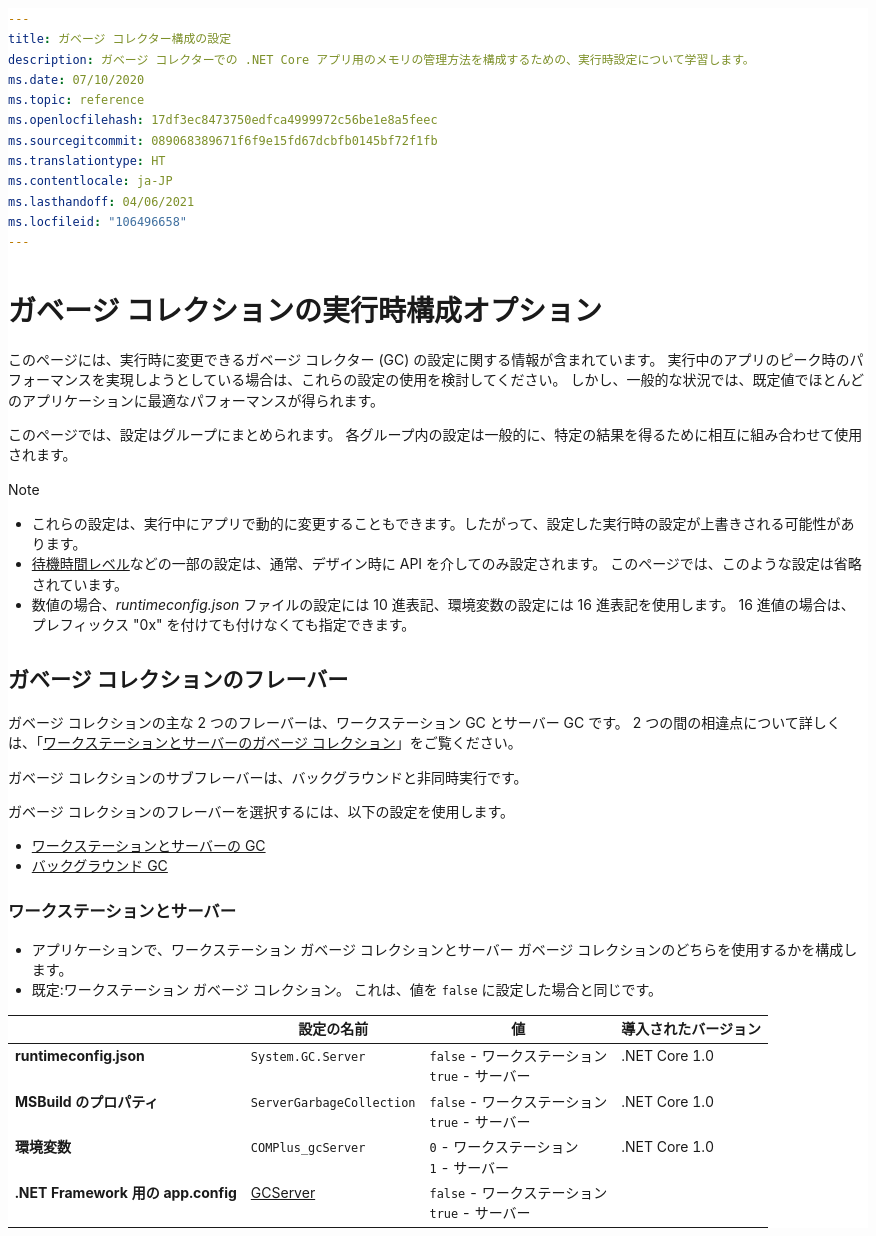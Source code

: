 ```yaml
---
title: ガベージ コレクター構成の設定
description: ガベージ コレクターでの .NET Core アプリ用のメモリの管理方法を構成するための、実行時設定について学習します。
ms.date: 07/10/2020
ms.topic: reference
ms.openlocfilehash: 17df3ec8473750edfca4999972c56be1e8a5feec
ms.sourcegitcommit: 089068389671f6f9e15fd67dcbfb0145bf72f1fb
ms.translationtype: HT
ms.contentlocale: ja-JP
ms.lasthandoff: 04/06/2021
ms.locfileid: "106496658"
---
```

# <a name="run-time-configuration-options-for-garbage-collection"></a>ガベージ コレクションの実行時構成オプション

このページには、実行時に変更できるガベージ コレクター (GC) の設定に関する情報が含まれています。 実行中のアプリのピーク時のパフォーマンスを実現しようとしている場合は、これらの設定の使用を検討してください。 しかし、一般的な状況では、既定値でほとんどのアプリケーションに最適なパフォーマンスが得られます。

このページでは、設定はグループにまとめられます。 各グループ内の設定は一般的に、特定の結果を得るために相互に組み合わせて使用されます。

> [!NOTE]
>
> - これらの設定は、実行中にアプリで動的に変更することもできます。したがって、設定した実行時の設定が上書きされる可能性があります。
> - [待機時間レベル](../../standard/garbage-collection/latency.md)などの一部の設定は、通常、デザイン時に API を介してのみ設定されます。 このページでは、このような設定は省略されています。
> - 数値の場合、*runtimeconfig.json* ファイルの設定には 10 進表記、環境変数の設定には 16 進表記を使用します。 16 進値の場合は、プレフィックス "0x" を付けても付けなくても指定できます。

## <a name="flavors-of-garbage-collection"></a>ガベージ コレクションのフレーバー

ガベージ コレクションの主な 2 つのフレーバーは、ワークステーション GC とサーバー GC です。 2 つの間の相違点について詳しくは、「[ワークステーションとサーバーのガベージ コレクション](../../standard/garbage-collection/workstation-server-gc.md)」をご覧ください。

ガベージ コレクションのサブフレーバーは、バックグラウンドと非同時実行です。

ガベージ コレクションのフレーバーを選択するには、以下の設定を使用します。

- [ワークステーションとサーバーの GC](#workstation-vs-server)
- [バックグラウンド GC](#background-gc)

### <a name="workstation-vs-server"></a>ワークステーションとサーバー

- アプリケーションで、ワークステーション ガベージ コレクションとサーバー ガベージ コレクションのどちらを使用するかを構成します。
- 既定:ワークステーション ガベージ コレクション。 これは、値を `false` に設定した場合と同じです。

| | 設定の名前 | 値 | 導入されたバージョン |
| - | - | - | - |
| **runtimeconfig.json** | `System.GC.Server` | `false` - ワークステーション<br/>`true` - サーバー | .NET Core 1.0 |
| **MSBuild のプロパティ** | `ServerGarbageCollection` | `false` - ワークステーション<br/>`true` - サーバー | .NET Core 1.0 |
| **環境変数** | `COMPlus_gcServer` | `0` - ワークステーション<br/>`1` - サーバー | .NET Core 1.0 |
| **.NET Framework 用の app.config** | [GCServer](../../framework/configure-apps/file-schema/runtime/gcserver-element.md) | `false` - ワークステーション<br/>`true` - サーバー |  |
